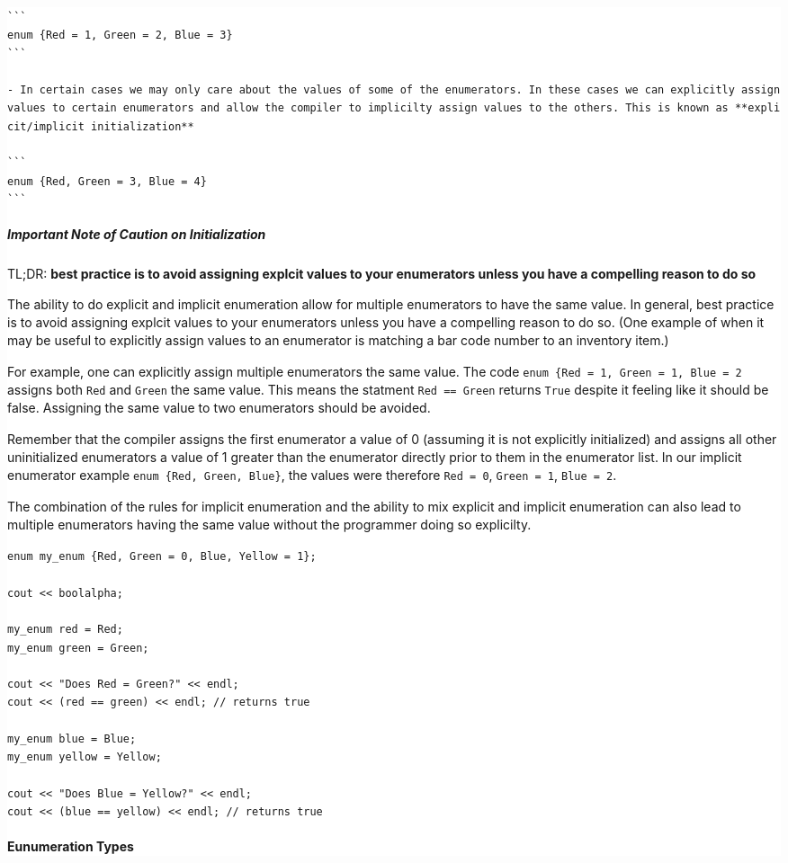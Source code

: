 	```
	enum {Red = 1, Green = 2, Blue = 3}
	```

	- In certain cases we may only care about the values of some of the enumerators. In these cases we can explicitly assign values to certain enumerators and allow the compiler to implicilty assign values to the others. This is known as **explicit/implicit initialization**

	```
	enum {Red, Green = 3, Blue = 4}
	```
	

##### Important Note of Caution on Initialization

TL;DR: **best practice is to avoid assigning explcit values to your enumerators unless you have a compelling reason to do so**


The ability to do explicit and implicit enumeration allow for multiple enumerators to have the same value. In general, best practice is to avoid assigning explcit values to your enumerators unless you have a compelling reason to do so.  (One example of when it may be useful to explicitly assign values to an enumerator is matching a bar code number to an inventory item.)

For example, one can explicitly assign multiple enumerators the same value. The code `enum {Red = 1, Green = 1, Blue = 2` assigns both `Red` and `Green` the same value. This means the statment `Red == Green` returns `True` despite it feeling like it should be false. Assigning the same value to two enumerators should be avoided.

Remember that the compiler assigns the first enumerator a value of 0 (assuming it is not explicitly initialized) and assigns all other uninitialized enumerators a value of 1 greater than the enumerator directly prior to them in the enumerator list. In our implicit enumerator example `enum {Red, Green, Blue}`, the values were therefore `Red = 0`, `Green = 1`, `Blue = 2`. 

The combination of the rules for implicit enumeration and the ability to mix explicit and implicit enumeration can also lead to multiple enumerators having the same value without the programmer doing so explicilty.

```
enum my_enum {Red, Green = 0, Blue, Yellow = 1};
 
cout << boolalpha;
 
my_enum red = Red;
my_enum green = Green;
    
cout << "Does Red = Green?" << endl;
cout << (red == green) << endl; // returns true
    
my_enum blue = Blue;
my_enum yellow = Yellow;
 
cout << "Does Blue = Yellow?" << endl;
cout << (blue == yellow) << endl; // returns true
```

#### Eunumeration Types
